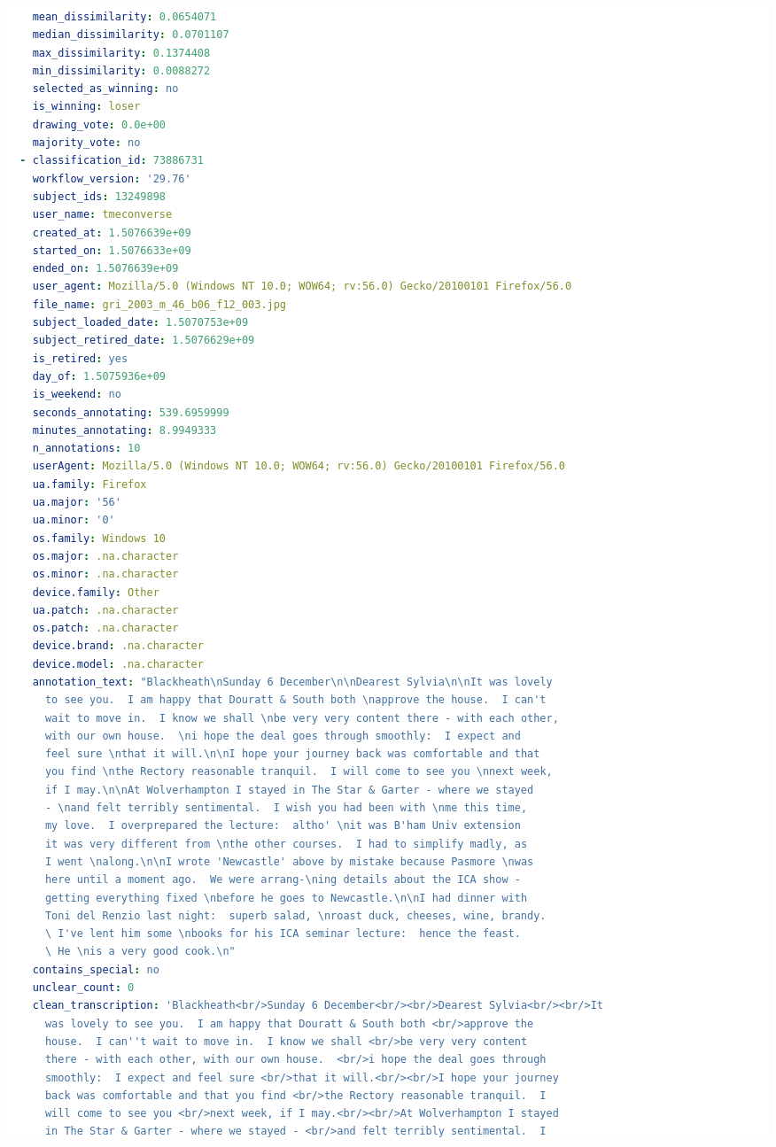 ```yaml
    mean_dissimilarity: 0.0654071
    median_dissimilarity: 0.0701107
    max_dissimilarity: 0.1374408
    min_dissimilarity: 0.0088272
    selected_as_winning: no
    is_winning: loser
    drawing_vote: 0.0e+00
    majority_vote: no
  - classification_id: 73886731
    workflow_version: '29.76'
    subject_ids: 13249898
    user_name: tmeconverse
    created_at: 1.5076639e+09
    started_on: 1.5076633e+09
    ended_on: 1.5076639e+09
    user_agent: Mozilla/5.0 (Windows NT 10.0; WOW64; rv:56.0) Gecko/20100101 Firefox/56.0
    file_name: gri_2003_m_46_b06_f12_003.jpg
    subject_loaded_date: 1.5070753e+09
    subject_retired_date: 1.5076629e+09
    is_retired: yes
    day_of: 1.5075936e+09
    is_weekend: no
    seconds_annotating: 539.6959999
    minutes_annotating: 8.9949333
    n_annotations: 10
    userAgent: Mozilla/5.0 (Windows NT 10.0; WOW64; rv:56.0) Gecko/20100101 Firefox/56.0
    ua.family: Firefox
    ua.major: '56'
    ua.minor: '0'
    os.family: Windows 10
    os.major: .na.character
    os.minor: .na.character
    device.family: Other
    ua.patch: .na.character
    os.patch: .na.character
    device.brand: .na.character
    device.model: .na.character
    annotation_text: "Blackheath\nSunday 6 December\n\nDearest Sylvia\n\nIt was lovely
      to see you.  I am happy that Douratt & South both \napprove the house.  I can't
      wait to move in.  I know we shall \nbe very very content there - with each other,
      with our own house.  \ni hope the deal goes through smoothly:  I expect and
      feel sure \nthat it will.\n\nI hope your journey back was comfortable and that
      you find \nthe Rectory reasonable tranquil.  I will come to see you \nnext week,
      if I may.\n\nAt Wolverhampton I stayed in The Star & Garter - where we stayed
      - \nand felt terribly sentimental.  I wish you had been with \nme this time,
      my love.  I overprepared the lecture:  altho' \nit was B'ham Univ extension
      it was very different from \nthe other courses.  I had to simplify madly, as
      I went \nalong.\n\nI wrote 'Newcastle' above by mistake because Pasmore \nwas
      here until a moment ago.  We were arrang-\ning details about the ICA show -
      getting everything fixed \nbefore he goes to Newcastle.\n\nI had dinner with
      Toni del Renzio last night:  superb salad, \nroast duck, cheeses, wine, brandy.
      \ I've lent him some \nbooks for his ICA seminar lecture:  hence the feast.
      \ He \nis a very good cook.\n"
    contains_special: no
    unclear_count: 0
    clean_transcription: 'Blackheath<br/>Sunday 6 December<br/><br/>Dearest Sylvia<br/><br/>It
      was lovely to see you.  I am happy that Douratt & South both <br/>approve the
      house.  I can''t wait to move in.  I know we shall <br/>be very very content
      there - with each other, with our own house.  <br/>i hope the deal goes through
      smoothly:  I expect and feel sure <br/>that it will.<br/><br/>I hope your journey
      back was comfortable and that you find <br/>the Rectory reasonable tranquil.  I
      will come to see you <br/>next week, if I may.<br/><br/>At Wolverhampton I stayed
      in The Star & Garter - where we stayed - <br/>and felt terribly sentimental.  I
```